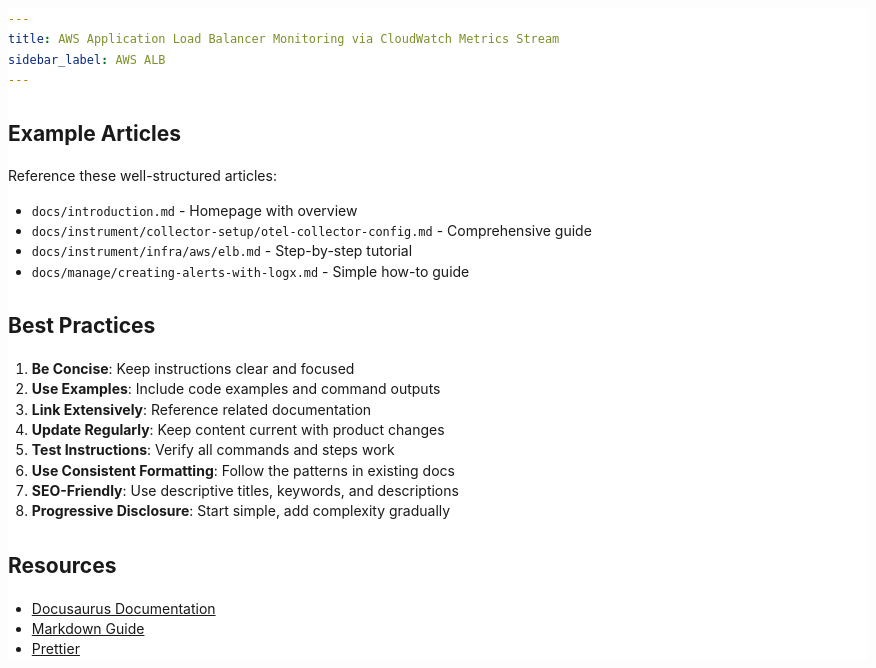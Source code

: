 ```yaml
---
title: AWS Application Load Balancer Monitoring via CloudWatch Metrics Stream
sidebar_label: AWS ALB
---
```

## Example Articles

Reference these well-structured articles:

- `docs/introduction.md` - Homepage with overview
- `docs/instrument/collector-setup/otel-collector-config.md` - Comprehensive guide
- `docs/instrument/infra/aws/elb.md` - Step-by-step tutorial
- `docs/manage/creating-alerts-with-logx.md` - Simple how-to guide

## Best Practices

1. **Be Concise**: Keep instructions clear and focused
2. **Use Examples**: Include code examples and command outputs
3. **Link Extensively**: Reference related documentation
4. **Update Regularly**: Keep content current with product changes
5. **Test Instructions**: Verify all commands and steps work
6. **Use Consistent Formatting**: Follow the patterns in existing docs
7. **SEO-Friendly**: Use descriptive titles, keywords, and descriptions
8. **Progressive Disclosure**: Start simple, add complexity gradually

## Resources

- [Docusaurus Documentation](https://docusaurus.io/docs)
- [Markdown Guide](https://www.markdownguide.org/)
- [Prettier](https://prettier.io/)
